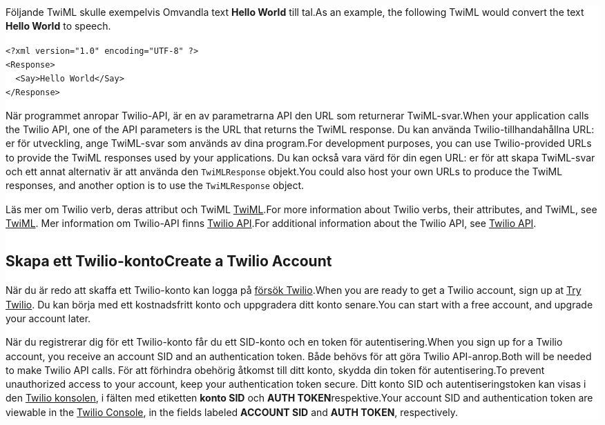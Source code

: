 <span data-ttu-id="87ce0-144">Följande TwiML skulle exempelvis Omvandla text **Hello World** till tal.</span><span class="sxs-lookup"><span data-stu-id="87ce0-144">As an example, the following TwiML would convert the text **Hello World** to speech.</span></span>

    <?xml version="1.0" encoding="UTF-8" ?>
    <Response>
      <Say>Hello World</Say>
    </Response>

<span data-ttu-id="87ce0-145">När programmet anropar Twilio-API, är en av parametrarna API den URL som returnerar TwiML-svar.</span><span class="sxs-lookup"><span data-stu-id="87ce0-145">When your application calls the Twilio API, one of the API parameters is the URL that returns the TwiML response.</span></span> <span data-ttu-id="87ce0-146">Du kan använda Twilio-tillhandahållna URL: er för utveckling, ange TwiML-svar som används av dina program.</span><span class="sxs-lookup"><span data-stu-id="87ce0-146">For development purposes, you can use Twilio-provided URLs to provide the TwiML responses used by your applications.</span></span> <span data-ttu-id="87ce0-147">Du kan också vara värd för din egen URL: er för att skapa TwiML-svar och ett annat alternativ är att använda den `TwiMLResponse` objekt.</span><span class="sxs-lookup"><span data-stu-id="87ce0-147">You could also host your own URLs to produce the TwiML responses, and another option is to use the `TwiMLResponse` object.</span></span>

<span data-ttu-id="87ce0-148">Läs mer om Twilio verb, deras attribut och TwiML [TwiML][twiml].</span><span class="sxs-lookup"><span data-stu-id="87ce0-148">For more information about Twilio verbs, their attributes, and TwiML, see [TwiML][twiml].</span></span> <span data-ttu-id="87ce0-149">Mer information om Twilio-API finns [Twilio API][twilio_api].</span><span class="sxs-lookup"><span data-stu-id="87ce0-149">For additional information about the Twilio API, see [Twilio API][twilio_api].</span></span>

## <span data-ttu-id="87ce0-150"><a id="CreateAccount"></a>Skapa ett Twilio-konto</span><span class="sxs-lookup"><span data-stu-id="87ce0-150"><a id="CreateAccount"></a>Create a Twilio Account</span></span>
<span data-ttu-id="87ce0-151">När du är redo att skaffa ett Twilio-konto kan logga på [försök Twilio][try_twilio].</span><span class="sxs-lookup"><span data-stu-id="87ce0-151">When you are ready to get a Twilio account, sign up at [Try Twilio][try_twilio].</span></span> <span data-ttu-id="87ce0-152">Du kan börja med ett kostnadsfritt konto och uppgradera ditt konto senare.</span><span class="sxs-lookup"><span data-stu-id="87ce0-152">You can start with a free account, and upgrade your account later.</span></span>

<span data-ttu-id="87ce0-153">När du registrerar dig för ett Twilio-konto får du ett SID-konto och en token för autentisering.</span><span class="sxs-lookup"><span data-stu-id="87ce0-153">When you sign up for a Twilio account, you receive an account SID and an authentication token.</span></span> <span data-ttu-id="87ce0-154">Både behövs för att göra Twilio API-anrop.</span><span class="sxs-lookup"><span data-stu-id="87ce0-154">Both will be needed to make Twilio API calls.</span></span> <span data-ttu-id="87ce0-155">För att förhindra obehörig åtkomst till ditt konto, skydda din token för autentisering.</span><span class="sxs-lookup"><span data-stu-id="87ce0-155">To prevent unauthorized access to your account, keep your authentication token secure.</span></span> <span data-ttu-id="87ce0-156">Ditt konto SID och autentiseringstoken kan visas i den [Twilio konsolen][twilio_console], i fälten med etiketten **konto SID** och **AUTH TOKEN**respektive.</span><span class="sxs-lookup"><span data-stu-id="87ce0-156">Your account SID and authentication token are viewable in the [Twilio Console][twilio_console], in the fields labeled **ACCOUNT SID** and **AUTH TOKEN**, respectively.</span></span>


[special_offer]: http://ahoy.twilio.com/azure
[twilio_python]: https://github.com/twilio/twilio-python
[twilio_lib_docs]: http://readthedocs.org/docs/twilio-python/en/latest/index.html
[twilio_github_readme]: https://github.com/twilio/twilio-python/blob/master/README.md
[twimlet_message_url]: http://twimlets.com/message
[twimlet_message_url_hello_world]: http://twimlets.com/message?Message%5B0%5D=Hello%20World
[twiml_reference]: https://www.twilio.com/docs/api/twiml
[twilio_pricing]: http://www.twilio.com/pricing
[twilio_libraries]: https://www.twilio.com/docs/libraries
[twiml]: http://www.twilio.com/docs/api/twiml
[twilio_api]: http://www.twilio.com/api
[try_twilio]: https://www.twilio.com/try-twilio
[twilio_console]:  https://www.twilio.com/console
[twilio_security_guidelines]: http://www.twilio.com/docs/security
[twilio_howtos]: http://www.twilio.com/docs/howto
[twilio_on_github]: https://github.com/twilio
[twilio_support]: http://www.twilio.com/help/contact
[twilio_quickstarts]: http://www.twilio.com/docs/quickstart